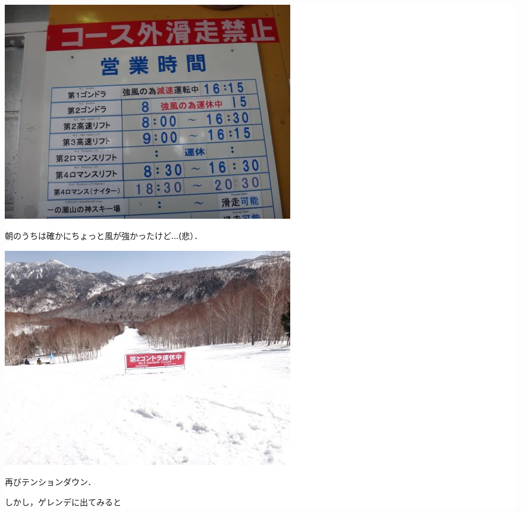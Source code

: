 ![ed3bdb0bebd2dea234eda3b8cdd8b183.jpg](images/ed3bdb0bebd2dea234eda3b8cdd8b183.jpg)




朝のうちは確かにちょっと風が強かったけど…(悲）．




![67a131c0a0237f0ce27f33e09d324292.jpg](images/67a131c0a0237f0ce27f33e09d324292.jpg)




再びテンションダウン．





しかし，ゲレンデに出てみると
